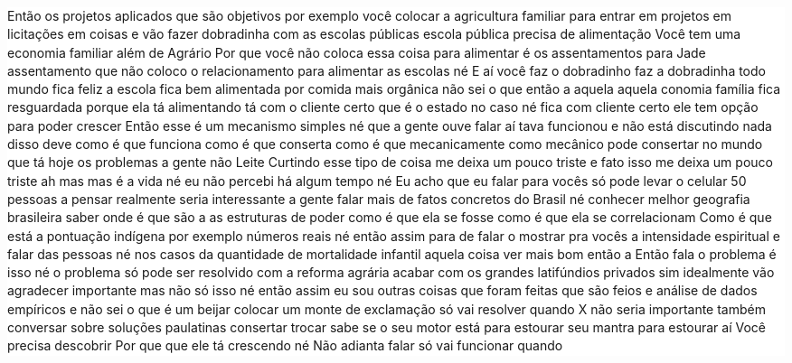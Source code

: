 Então os projetos aplicados que são
objetivos por exemplo você colocar a
agricultura familiar para entrar em
projetos em licitações em coisas e vão
fazer
dobradinha com as escolas públicas
escola pública precisa de alimentação
Você tem uma economia familiar além de
Agrário Por que você não coloca essa
coisa para alimentar é os assentamentos
para Jade assentamento que não coloco o
relacionamento para alimentar as escolas
né E aí você faz o dobradinho faz a
dobradinha todo mundo fica feliz a
escola fica bem alimentada por comida
mais orgânica não sei o que então a
aquela aquela conomia família fica
resguardada porque ela tá alimentando tá
com o cliente certo que é o estado no
caso né fica com cliente certo ele tem
opção para poder crescer Então esse é um
mecanismo simples né que a gente ouve
falar aí tava funcionou e não está
discutindo nada disso deve como é que
funciona como é que conserta como é que
mecanicamente como mecânico pode
consertar no mundo que tá hoje os
problemas a gente não Leite Curtindo
esse tipo de coisa me deixa um pouco
triste e fato isso me deixa um pouco
triste ah mas
mas é a vida né eu não percebi há algum
tempo né Eu acho que eu falar para vocês
só pode levar o celular 50 pessoas a
pensar realmente seria interessante a
gente falar mais de fatos concretos do
Brasil né conhecer melhor geografia
brasileira saber onde é que são a as
estruturas
de poder como é que ela se fosse como é
que ela se correlacionam Como é que está
a pontuação indígena por exemplo números
reais né então assim para de falar o
mostrar pra vocês a intensidade
espiritual e falar das pessoas né nos
casos da quantidade de mortalidade
infantil aquela coisa ver mais
bom então a Então fala o problema é isso
né o problema só pode ser resolvido com
a reforma agrária acabar com os grandes
latifúndios privados sim idealmente vão
agradecer importante mas não só isso né
então assim eu sou outras coisas que
foram feitas que são feios e análise de
dados empíricos e não sei o que é um
beijar colocar um monte de exclamação só
vai resolver quando X não seria
importante também conversar sobre
soluções
paulatinas consertar trocar sabe se o
seu motor está para estourar seu mantra
para estourar aí Você precisa descobrir
Por que que ele tá crescendo né Não
adianta falar só vai funcionar quando